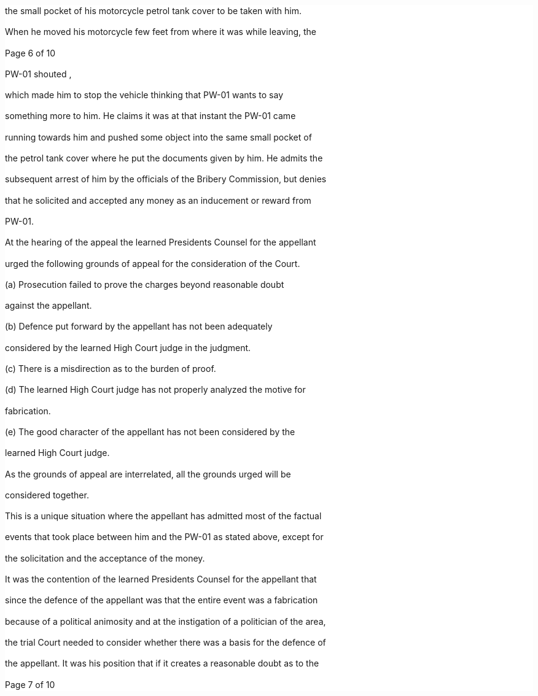 the small pocket of his motorcycle petrol tank cover to be taken with him.

When he moved his motorcycle few feet from where it was while leaving, the

Page 6 of 10

PW-01 shouted ,

which made him to stop the vehicle thinking that PW-01 wants to say

something more to him. He claims it was at that instant the PW-01 came

running towards him and pushed some object into the same small pocket of

the petrol tank cover where he put the documents given by him. He admits the

subsequent arrest of him by the officials of the Bribery Commission, but denies

that he solicited and accepted any money as an inducement or reward from

PW-01.

At the hearing of the appeal the learned Presidents Counsel for the appellant

urged the following grounds of appeal for the consideration of the Court.

(a) Prosecution failed to prove the charges beyond reasonable doubt

against the appellant.

(b) Defence put forward by the appellant has not been adequately

considered by the learned High Court judge in the judgment.

(c) There is a misdirection as to the burden of proof.

(d) The learned High Court judge has not properly analyzed the motive for

fabrication.

(e) The good character of the appellant has not been considered by the

learned High Court judge.

As the grounds of appeal are interrelated, all the grounds urged will be

considered together.

This is a unique situation where the appellant has admitted most of the factual

events that took place between him and the PW-01 as stated above, except for

the solicitation and the acceptance of the money.

It was the contention of the learned Presidents Counsel for the appellant that

since the defence of the appellant was that the entire event was a fabrication

because of a political animosity and at the instigation of a politician of the area,

the trial Court needed to consider whether there was a basis for the defence of

the appellant. It was his position that if it creates a reasonable doubt as to the

Page 7 of 10
